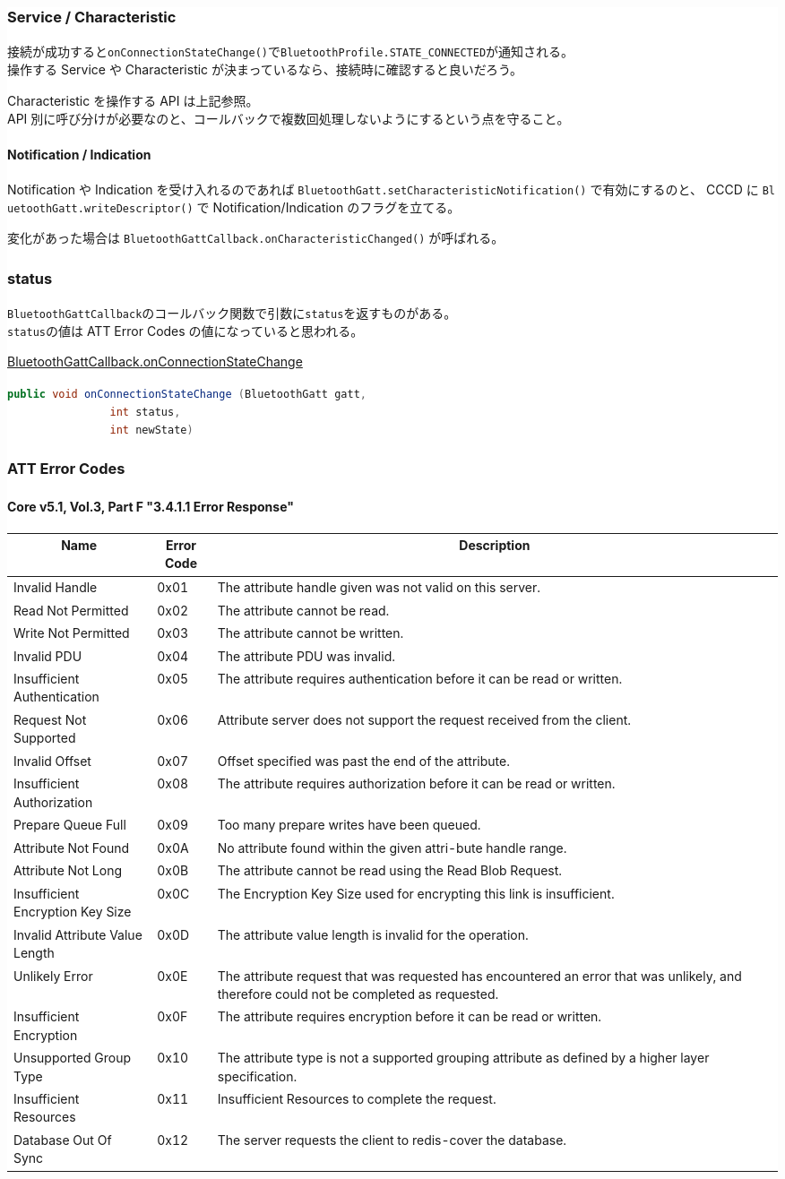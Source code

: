 ### Service / Characteristic

接続が成功すると`onConnectionStateChange()`で`BluetoothProfile.STATE_CONNECTED`が通知される。  
操作する Service や Characteristic が決まっているなら、接続時に確認すると良いだろう。

Characteristic を操作する API は上記参照。  
API 別に呼び分けが必要なのと、コールバックで複数回処理しないようにするという点を守ること。

#### Notification / Indication

Notification や Indication を受け入れるのであれば `BluetoothGatt.setCharacteristicNotification()` で有効にするのと、
CCCD に `BluetoothGatt.writeDescriptor()` で Notification/Indication のフラグを立てる。

変化があった場合は `BluetoothGattCallback.onCharacteristicChanged()` が呼ばれる。

### status

`BluetoothGattCallback`のコールバック関数で引数に`status`を返すものがある。  
`status`の値は ATT Error Codes の値になっていると思われる。

[BluetoothGattCallback.onConnectionStateChange](https://developer.android.com/reference/android/bluetooth/BluetoothGattCallback#onConnectionStateChange(android.bluetooth.BluetoothGatt,%20int,%20int))

```java
public void onConnectionStateChange (BluetoothGatt gatt, 
                int status, 
                int newState)
```

### ATT Error Codes

#### Core v5.1, Vol.3, Part F "3.4.1.1 Error Response"

| Name | Error Code | Description |
|---|---|---|
| Invalid Handle | 0x01 | The attribute handle given was not valid on this server. |
| Read Not Permitted | 0x02 | The attribute cannot be read. |
| Write Not Permitted | 0x03 | The attribute cannot be written. |
| Invalid PDU | 0x04 | The attribute PDU was invalid. |
| Insufficient Authentication | 0x05 | The attribute requires authentication before it can be read or written. |
| Request Not Supported | 0x06 | Attribute server does not support the request received from the client. |
| Invalid Offset | 0x07 | Offset specified was past the end of the attribute. |
| Insufficient Authorization | 0x08 | The attribute requires authorization before it can be read or written. |
| Prepare Queue Full | 0x09 | Too many prepare writes have been queued. |
| Attribute Not Found | 0x0A | No attribute found within the given attri-bute handle range. |
| Attribute Not Long | 0x0B | The attribute cannot be read using the Read Blob Request. |
| Insufficient Encryption Key Size | 0x0C | The Encryption Key Size used for encrypting this link is insufficient. |
| Invalid Attribute Value Length | 0x0D | The attribute value length is invalid for the operation. |
| Unlikely Error | 0x0E | The attribute request that was requested has encountered an error that was unlikely, and therefore could not be completed as requested. |
| Insufficient Encryption | 0x0F | The attribute requires encryption before it can be read or written. |
| Unsupported Group Type | 0x10 | The attribute type is not a supported grouping attribute as defined by a higher layer specification. |
| Insufficient Resources | 0x11 | Insufficient Resources to complete the request. |
| Database Out Of Sync | 0x12 | The server requests the client to redis-cover the database. |
